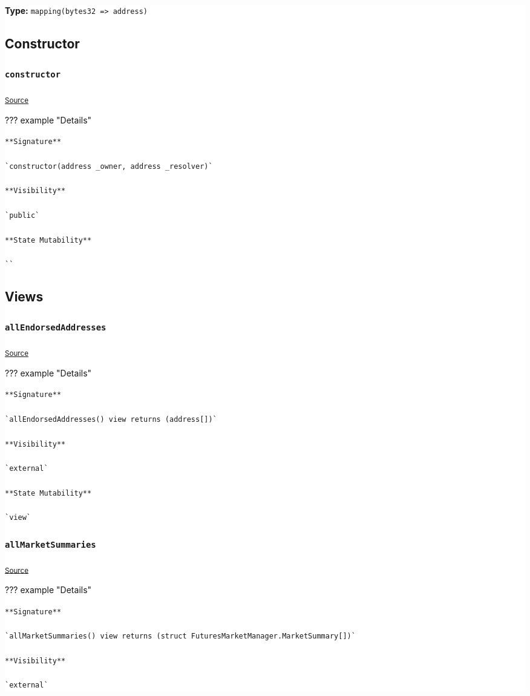 **Type:** `mapping(bytes32 => address)`

## Constructor

### `constructor`

<sub>[Source](https://github.com/Synthetixio/synthetix/tree/v2.98.1/contracts/FuturesMarketManager.sol#L72)</sub>

??? example "Details"

    **Signature**

    `constructor(address _owner, address _resolver)`

    **Visibility**

    `public`

    **State Mutability**

    ``

## Views

### `allEndorsedAddresses`

<sub>[Source](https://github.com/Synthetixio/synthetix/tree/v2.98.1/contracts/FuturesMarketManager.sol#L240)</sub>

??? example "Details"

    **Signature**

    `allEndorsedAddresses() view returns (address[])`

    **Visibility**

    `external`

    **State Mutability**

    `view`

### `allMarketSummaries`

<sub>[Source](https://github.com/Synthetixio/synthetix/tree/v2.98.1/contracts/FuturesMarketManager.sol#L236)</sub>

??? example "Details"

    **Signature**

    `allMarketSummaries() view returns (struct FuturesMarketManager.MarketSummary[])`

    **Visibility**

    `external`

